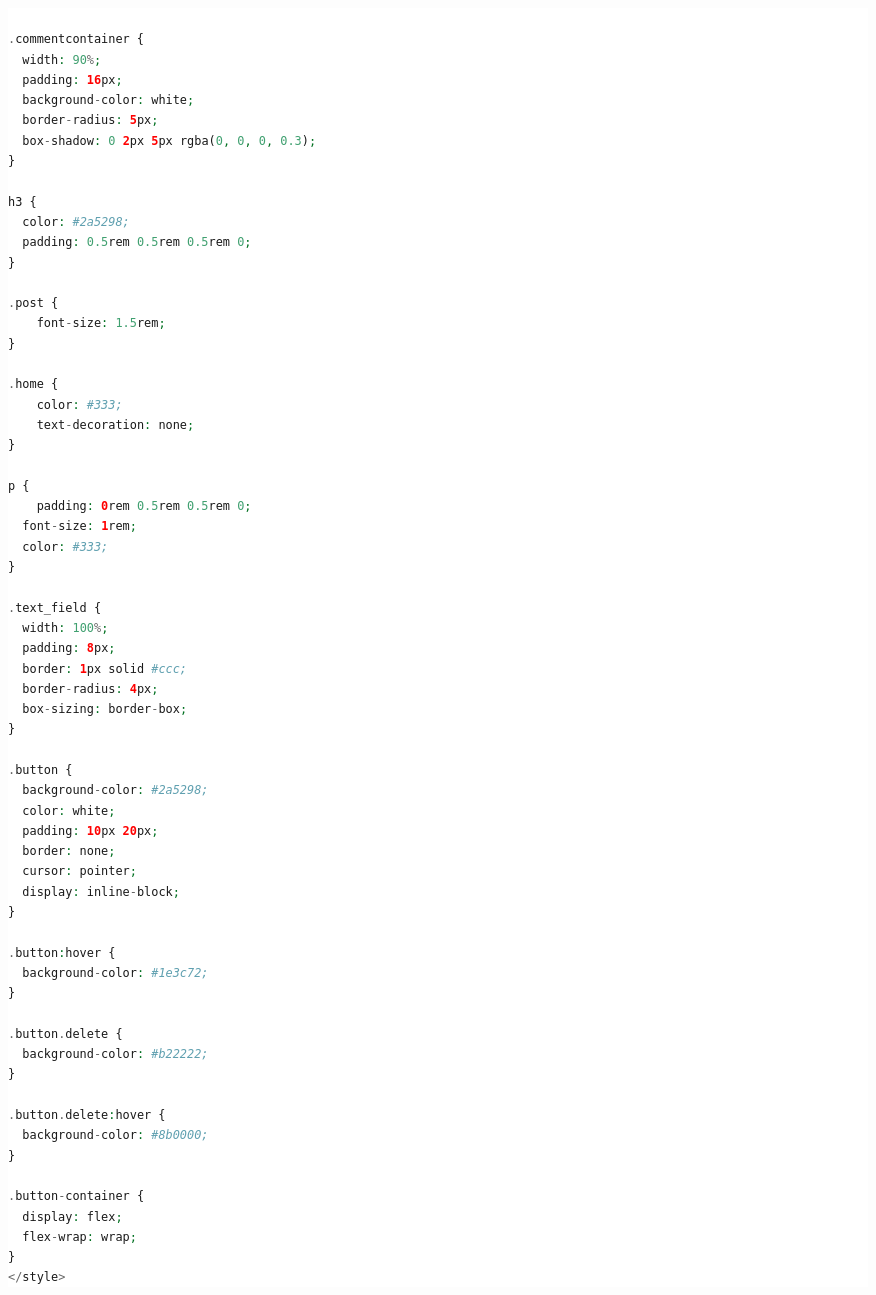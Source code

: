 ```php

.commentcontainer {
  width: 90%;
  padding: 16px;
  background-color: white;
  border-radius: 5px;
  box-shadow: 0 2px 5px rgba(0, 0, 0, 0.3);
}

h3 {
  color: #2a5298;
  padding: 0.5rem 0.5rem 0.5rem 0;
}

.post {
	font-size: 1.5rem;
}

.home {
	color: #333;
	text-decoration: none;
}

p {
	padding: 0rem 0.5rem 0.5rem 0;
  font-size: 1rem;
  color: #333;
}

.text_field {
  width: 100%;
  padding: 8px;
  border: 1px solid #ccc;
  border-radius: 4px;
  box-sizing: border-box;
}

.button {
  background-color: #2a5298;
  color: white;
  padding: 10px 20px;
  border: none;
  cursor: pointer;
  display: inline-block;
}

.button:hover {
  background-color: #1e3c72;
}

.button.delete {
  background-color: #b22222;
}

.button.delete:hover {
  background-color: #8b0000;
}

.button-container {
  display: flex;
  flex-wrap: wrap;
}
</style>
```